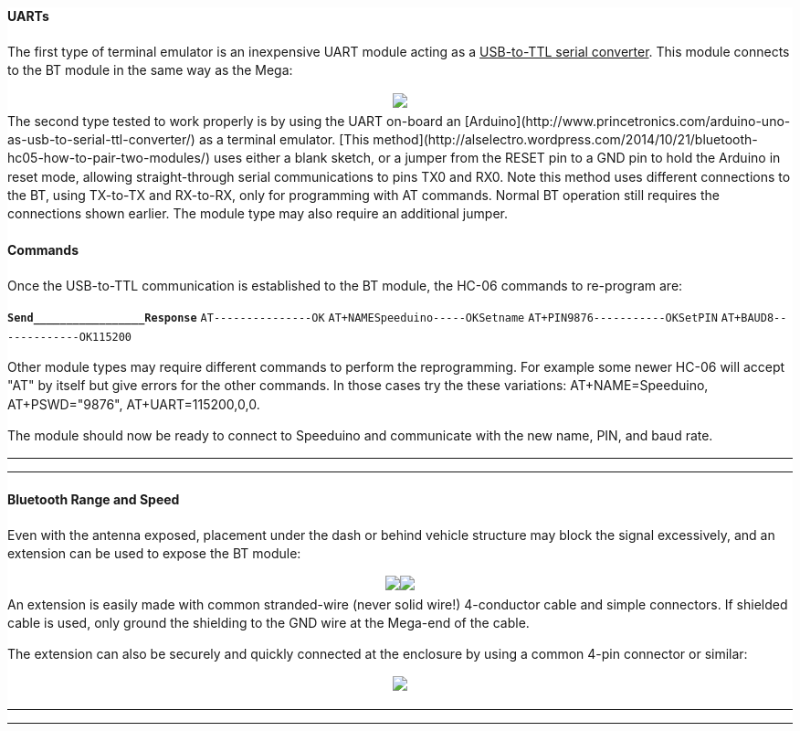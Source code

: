 #### UARTs

The first type of terminal emulator is an inexpensive UART module acting as a [USB-to-TTL serial converter](http://www.ebay.com/sch/i.html?_from=R40&_sacat=0&_sop=15&LH_ItemCondition=1000&_nkw=usb%20ttl&rt=nc&LH_BIN=1&_trksid=p2045573.m1684). This module connects to the BT module in the same way as the Mega:

<center>
<img src="http://i.imgur.com/xZ3eKx2.png" height="200" />

</center>
The second type tested to work properly is by using the UART on-board an [Arduino](http://www.princetronics.com/arduino-uno-as-usb-to-serial-ttl-converter/) as a terminal emulator. [This method](http://alselectro.wordpress.com/2014/10/21/bluetooth-hc05-how-to-pair-two-modules/) uses either a blank sketch, or a jumper from the RESET pin to a GND pin to hold the Arduino in reset mode, allowing straight-through serial communications to pins TX0 and RX0. Note this method uses different connections to the BT, using TX-to-TX and RX-to-RX, only for programming with AT commands. Normal BT operation still requires the connections shown earlier. The module type may also require an additional jumper.

#### Commands

Once the USB-to-TTL communication is established to the BT module, the HC-06 commands to re-program are:

**`Send_________________Response`**
`AT`<enter>`---------------OK`
`AT+NAMESpeeduino-----OKSetname`
`AT+PIN9876-----------OKSetPIN`
`AT+BAUD8-------------OK115200`

Other module types may require different commands to perform the reprogramming. For example some newer HC-06 will accept "AT" by itself but give errors for the other commands. In those cases try the these variations: AT+NAME=Speeduino, AT+PSWD="9876", AT+UART=115200,0,0.

The module should now be ready to connect to Speeduino and communicate with the new name, PIN, and baud rate.

------------------------------------------------------------------------

------------------------------------------------------------------------

#### Bluetooth Range and Speed

Even with the antenna exposed, placement under the dash or behind vehicle structure may block the signal excessively, and an extension can be used to expose the BT module:

<center>
<img src="http://i.imgur.com/jmcByIf.png" height="200" /><img src="http://i.imgur.com/XT7HH7c.png" height="200" />

</center>
An extension is easily made with common stranded-wire (never solid wire!) 4-conductor cable and simple connectors. If shielded cable is used, only ground the shielding to the GND wire at the Mega-end of the cable.

The extension can also be securely and quickly connected at the enclosure by using a common 4-pin connector or similar:

<center>
<img src="http://i.imgur.com/XSD7Ror.png" height="200" />

</center>

------------------------------------------------------------------------

------------------------------------------------------------------------